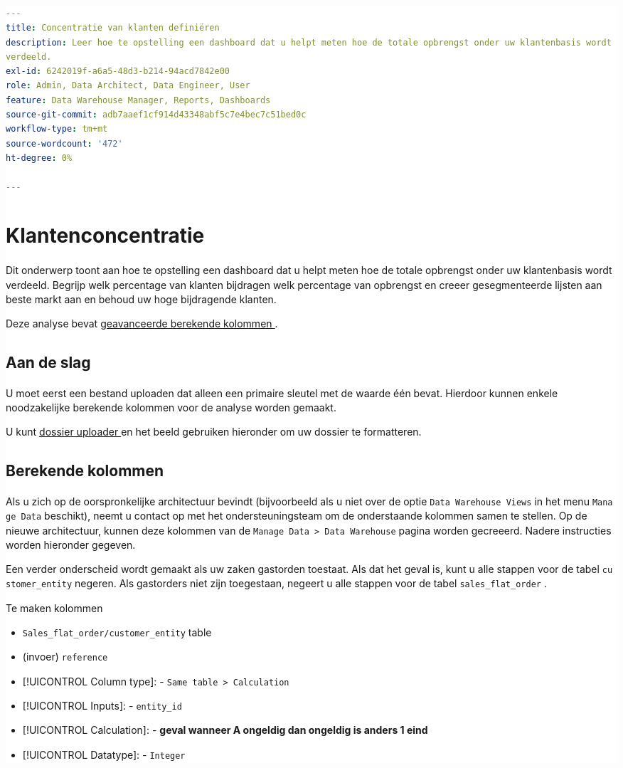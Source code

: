 ```yaml
---
title: Concentratie van klanten definiëren
description: Leer hoe te opstelling een dashboard dat u helpt meten hoe de totale opbrengst onder uw klantenbasis wordt verdeeld.
exl-id: 6242019f-a6a5-48d3-b214-94acd7842e00
role: Admin, Data Architect, Data Engineer, User
feature: Data Warehouse Manager, Reports, Dashboards
source-git-commit: adb7aaef1cf914d43348abf5c7e4bec7c51bed0c
workflow-type: tm+mt
source-wordcount: '472'
ht-degree: 0%

---
```


# Klantenconcentratie

Dit onderwerp toont aan hoe te opstelling een dashboard dat u helpt meten hoe de totale opbrengst onder uw klantenbasis wordt verdeeld. Begrijp welk percentage van klanten bijdragen welk percentage van opbrengst en creeer gesegmenteerde lijsten aan beste markt aan en behoud uw hoge bijdragende klanten.

Deze analyse bevat [ geavanceerde berekende kolommen ](../data-warehouse-mgr/adv-calc-columns.md).

## Aan de slag

U moet eerst een bestand uploaden dat alleen een primaire sleutel met de waarde één bevat. Hierdoor kunnen enkele noodzakelijke berekende kolommen voor de analyse worden gemaakt.

U kunt [ dossier uploader ](../importing-data/connecting-data/using-file-uploader.md) en het beeld gebruiken hieronder om uw dossier te formatteren.

## Berekende kolommen

Als u zich op de oorspronkelijke architectuur bevindt (bijvoorbeeld als u niet over de optie `Data Warehouse Views` in het menu `Manage Data` beschikt), neemt u contact op met het ondersteuningsteam om de onderstaande kolommen samen te stellen. Op de nieuwe architectuur, kunnen deze kolommen van de `Manage Data > Data Warehouse` pagina worden gecreeerd. Nadere instructies worden hieronder gegeven.

Een verder onderscheid wordt gemaakt als uw zaken gastorden toestaat. Als dat het geval is, kunt u alle stappen voor de tabel `customer_entity` negeren. Als gastorders niet zijn toegestaan, negeert u alle stappen voor de tabel `sales_flat_order` .

Te maken kolommen

* `Sales_flat_order/customer_entity` table
* (invoer) `reference`
* [!UICONTROL Column type]: - `Same table > Calculation`
* [!UICONTROL Inputs]: - `entity_id`
* [!UICONTROL Calculation]: - **geval wanneer A ongeldig dan ongeldig is anders 1 eind**
* [!UICONTROL Datatype]: - `Integer`


  [!UICONTROL Group door]: `Independent`
  [!UICONTROL Interval]: `None`
  [!UICONTROL Chart type]: `Line`
  [!UICONTROL Interval]: `None`
  [!UICONTROL Group door]: `Email`
  [!UICONTROL Chart type]: `Table`
  [!UICONTROL Interval]: `None`
  [!UICONTROL Group door]: `Email`
  [!UICONTROL Chart type]: `Table`
  [!UICONTROL Interval]: `None`
  [!UICONTROL Group door]: `Email`
  [!UICONTROL Chart type]: `Table`